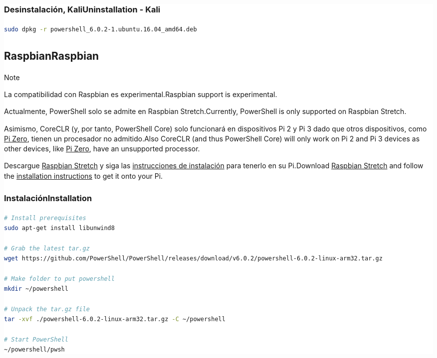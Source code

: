 ### <a name="uninstallation---kali"></a><span data-ttu-id="9b6bf-249">Desinstalación, Kali</span><span class="sxs-lookup"><span data-stu-id="9b6bf-249">Uninstallation - Kali</span></span>

```sh
sudo dpkg -r powershell_6.0.2-1.ubuntu.16.04_amd64.deb
```

## <a name="raspbian"></a><span data-ttu-id="9b6bf-250">Raspbian</span><span class="sxs-lookup"><span data-stu-id="9b6bf-250">Raspbian</span></span>

> [!NOTE]
> <span data-ttu-id="9b6bf-251">La compatibilidad con Raspbian es experimental.</span><span class="sxs-lookup"><span data-stu-id="9b6bf-251">Raspbian support is experimental.</span></span>

<span data-ttu-id="9b6bf-252">Actualmente, PowerShell solo se admite en Raspbian Stretch.</span><span class="sxs-lookup"><span data-stu-id="9b6bf-252">Currently, PowerShell is only supported on Raspbian Stretch.</span></span>

<span data-ttu-id="9b6bf-253">Asimismo, CoreCLR (y, por tanto, PowerShell Core) solo funcionará en dispositivos Pi 2 y Pi 3 dado que otros dispositivos, como [Pi Zero](https://github.com/dotnet/coreclr/issues/10605), tienen un procesador no admitido.</span><span class="sxs-lookup"><span data-stu-id="9b6bf-253">Also CoreCLR (and thus PowerShell Core) will only work on Pi 2 and Pi 3 devices as other devices, like [Pi Zero](https://github.com/dotnet/coreclr/issues/10605), have an unsupported processor.</span></span>

<span data-ttu-id="9b6bf-254">Descargue [Raspbian Stretch](https://www.raspberrypi.org/downloads/raspbian/) y siga las [instrucciones de instalación](https://www.raspberrypi.org/documentation/installation/installing-images/README.md) para tenerlo en su Pi.</span><span class="sxs-lookup"><span data-stu-id="9b6bf-254">Download [Raspbian Stretch](https://www.raspberrypi.org/downloads/raspbian/) and follow the [installation instructions](https://www.raspberrypi.org/documentation/installation/installing-images/README.md) to get it onto your Pi.</span></span>

### <a name="installation"></a><span data-ttu-id="9b6bf-255">Instalación</span><span class="sxs-lookup"><span data-stu-id="9b6bf-255">Installation</span></span>

```sh
# Install prerequisites
sudo apt-get install libunwind8

# Grab the latest tar.gz
wget https://github.com/PowerShell/PowerShell/releases/download/v6.0.2/powershell-6.0.2-linux-arm32.tar.gz

# Make folder to put powershell
mkdir ~/powershell

# Unpack the tar.gz file
tar -xvf ./powershell-6.0.2-linux-arm32.tar.gz -C ~/powershell

# Start PowerShell
~/powershell/pwsh
```


[u14]: #ubuntu-1404
[u16]: #ubuntu-1604
[u18]: #ubuntu-1810
[u18]: #ubuntu-1804
[deb8]: #debian-8
[deb9]: #debian-9
[cos]: #centos-7
[rhel7]: #red-hat-enterprise-linux-rhel-7
[opensuse]: #opensuse-423
[fedora]: #fedora
[arch]: #arch-linux
[snap]: #snap-package
[tar]: #binary-archives
[CentOS 7]: https://www.centos.org/download/
[Arch Linux]: https://www.archlinux.org/download/
[arch-release]: https://aur.archlinux.org/packages/powershell/
[arch-git]: https://aur.archlinux.org/packages/powershell-git/
[arch-bin]: https://aur.archlinux.org/packages/powershell-bin/
[appimage]: http://appimage.org/
[amazon-dockerfile]: https://github.com/PowerShell/PowerShell/blob/master/docker/community/amazonlinux/Dockerfile
[Versiones]: https://github.com/PowerShell/PowerShell/releases/latest
[releases]: https://github.com/PowerShell/PowerShell/releases/latest
[xdg-bds]: https://specifications.freedesktop.org/basedir-spec/basedir-spec-latest.html